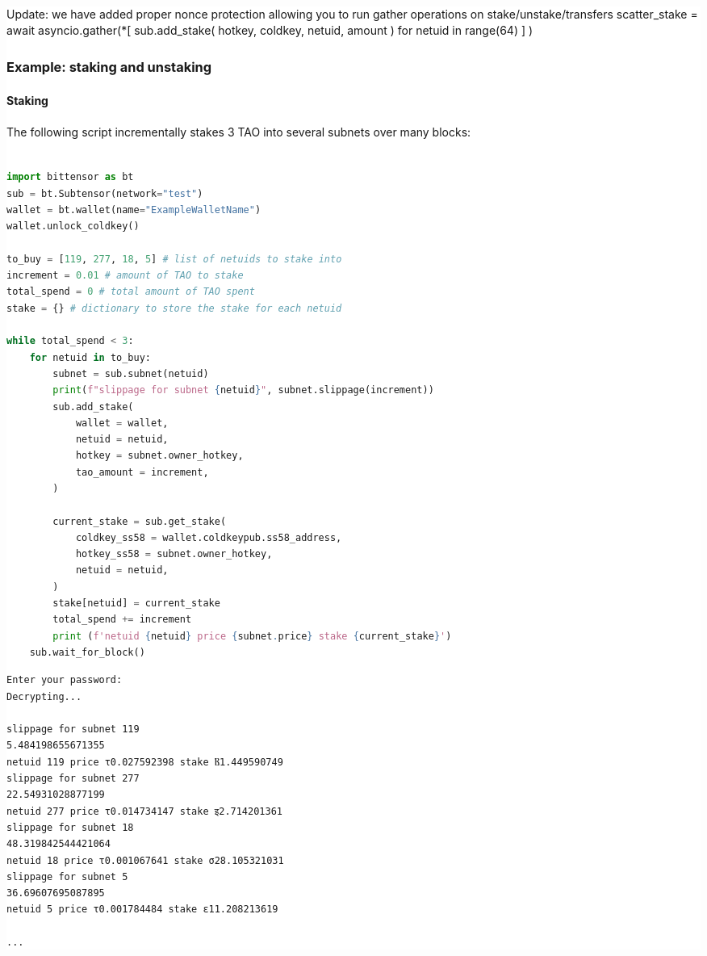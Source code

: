 Update: we have added proper nonce protection allowing you to run gather operations on stake/unstake/transfers 
scatter_stake = await asyncio.gather(*[ sub.add_stake( hotkey, coldkey, netuid, amount ) for netuid in range(64) ] )



### Example: staking and unstaking

#### Staking
The following script incrementally stakes 3 TAO into several subnets over many blocks:

```python

import bittensor as bt
sub = bt.Subtensor(network="test")
wallet = bt.wallet(name="ExampleWalletName")
wallet.unlock_coldkey()

to_buy = [119, 277, 18, 5] # list of netuids to stake into
increment = 0.01 # amount of TAO to stake
total_spend = 0 # total amount of TAO spent
stake = {} # dictionary to store the stake for each netuid

while total_spend < 3:
    for netuid in to_buy:
        subnet = sub.subnet(netuid)
        print(f"slippage for subnet {netuid}", subnet.slippage(increment))
        sub.add_stake( 
            wallet = wallet, 
            netuid = netuid, 
            hotkey = subnet.owner_hotkey, 
            tao_amount = increment, 
        )

        current_stake = sub.get_stake(
            coldkey_ss58 = wallet.coldkeypub.ss58_address,
            hotkey_ss58 = subnet.owner_hotkey,
            netuid = netuid,
        )
        stake[netuid] = current_stake
        total_spend += increment
        print (f'netuid {netuid} price {subnet.price} stake {current_stake}')
    sub.wait_for_block()
```
```console
Enter your password:
Decrypting...

slippage for subnet 119
5.484198655671355
netuid 119 price τ0.027592398 stake Ⲃ1.449590749
slippage for subnet 277
22.54931028877199
netuid 277 price τ0.014734147 stake इ2.714201361
slippage for subnet 18
48.319842544421064
netuid 18 price τ0.001067641 stake σ28.105321031
slippage for subnet 5
36.69607695087895
netuid 5 price τ0.001784484 stake ε11.208213619

...

```
